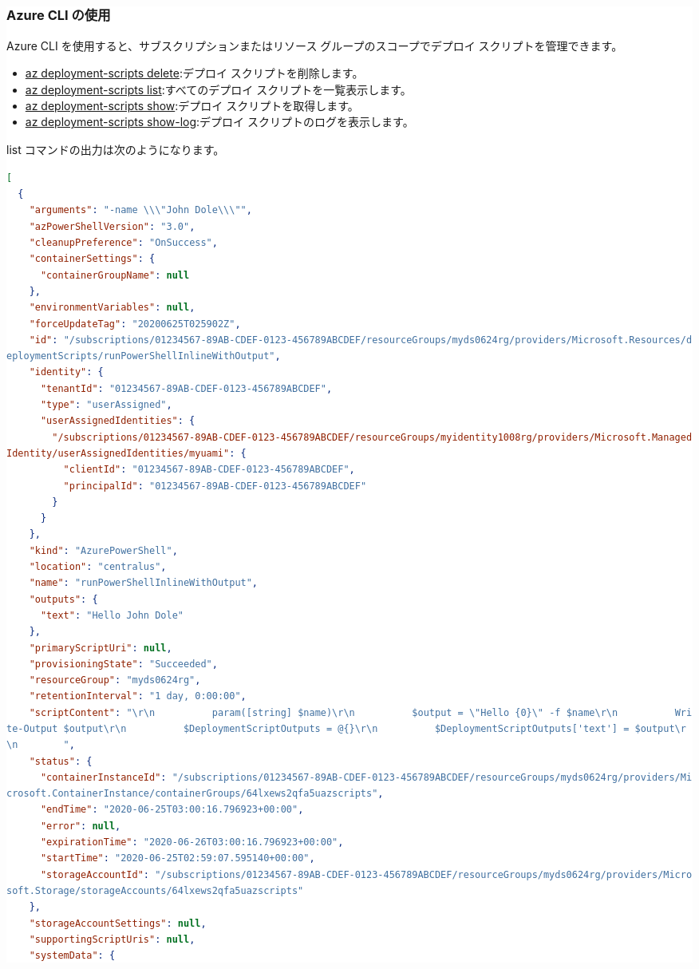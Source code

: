 ### <a name="use-azure-cli"></a>Azure CLI の使用

Azure CLI を使用すると、サブスクリプションまたはリソース グループのスコープでデプロイ スクリプトを管理できます。

- [az deployment-scripts delete](/cli/azure/deployment-scripts?view=azure-cli-latest#az-deployment-scripts-delete):デプロイ スクリプトを削除します。
- [az deployment-scripts list](/cli/azure/deployment-scripts?view=azure-cli-latest#az-deployment-scripts-list):すべてのデプロイ スクリプトを一覧表示します。
- [az deployment-scripts show](/cli/azure/deployment-scripts?view=azure-cli-latest#az-deployment-scripts-show):デプロイ スクリプトを取得します。
- [az deployment-scripts show-log](/cli/azure/deployment-scripts?view=azure-cli-latest#az-deployment-scripts-show-log):デプロイ スクリプトのログを表示します。

list コマンドの出力は次のようになります。

```json
[
  {
    "arguments": "-name \\\"John Dole\\\"",
    "azPowerShellVersion": "3.0",
    "cleanupPreference": "OnSuccess",
    "containerSettings": {
      "containerGroupName": null
    },
    "environmentVariables": null,
    "forceUpdateTag": "20200625T025902Z",
    "id": "/subscriptions/01234567-89AB-CDEF-0123-456789ABCDEF/resourceGroups/myds0624rg/providers/Microsoft.Resources/deploymentScripts/runPowerShellInlineWithOutput",
    "identity": {
      "tenantId": "01234567-89AB-CDEF-0123-456789ABCDEF",
      "type": "userAssigned",
      "userAssignedIdentities": {
        "/subscriptions/01234567-89AB-CDEF-0123-456789ABCDEF/resourceGroups/myidentity1008rg/providers/Microsoft.ManagedIdentity/userAssignedIdentities/myuami": {
          "clientId": "01234567-89AB-CDEF-0123-456789ABCDEF",
          "principalId": "01234567-89AB-CDEF-0123-456789ABCDEF"
        }
      }
    },
    "kind": "AzurePowerShell",
    "location": "centralus",
    "name": "runPowerShellInlineWithOutput",
    "outputs": {
      "text": "Hello John Dole"
    },
    "primaryScriptUri": null,
    "provisioningState": "Succeeded",
    "resourceGroup": "myds0624rg",
    "retentionInterval": "1 day, 0:00:00",
    "scriptContent": "\r\n          param([string] $name)\r\n          $output = \"Hello {0}\" -f $name\r\n          Write-Output $output\r\n          $DeploymentScriptOutputs = @{}\r\n          $DeploymentScriptOutputs['text'] = $output\r\n        ",
    "status": {
      "containerInstanceId": "/subscriptions/01234567-89AB-CDEF-0123-456789ABCDEF/resourceGroups/myds0624rg/providers/Microsoft.ContainerInstance/containerGroups/64lxews2qfa5uazscripts",
      "endTime": "2020-06-25T03:00:16.796923+00:00",
      "error": null,
      "expirationTime": "2020-06-26T03:00:16.796923+00:00",
      "startTime": "2020-06-25T02:59:07.595140+00:00",
      "storageAccountId": "/subscriptions/01234567-89AB-CDEF-0123-456789ABCDEF/resourceGroups/myds0624rg/providers/Microsoft.Storage/storageAccounts/64lxews2qfa5uazscripts"
    },
    "storageAccountSettings": null,
    "supportingScriptUris": null,
    "systemData": {
```